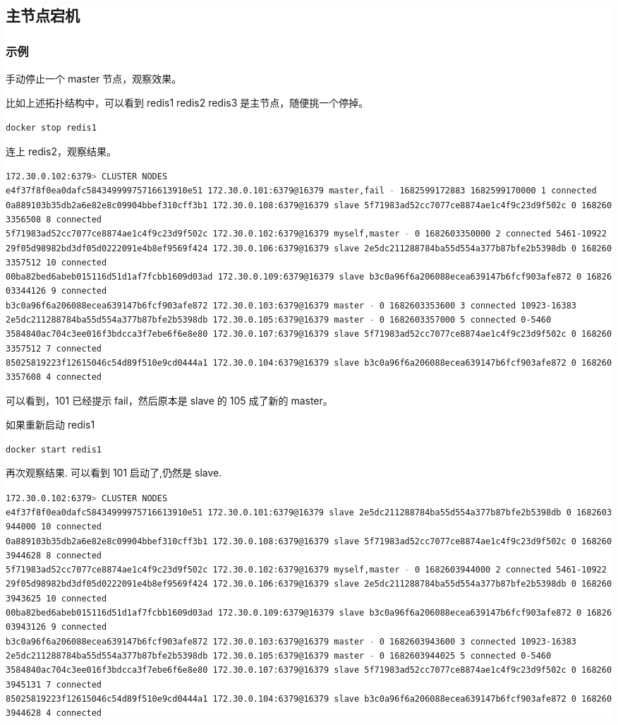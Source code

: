 ## 主节点宕机



### 示例
手动停止一个 master 节点，观察效果。

比如上述拓扑结构中，可以看到 redis1 redis2 redis3 是主节点，随便挑一个停掉。
```bash
docker stop redis1
```

连上 redis2，观察结果。
```bash
172.30.0.102:6379> CLUSTER NODES
e4f37f8f0ea0dafc58434999975716613910e51 172.30.0.101:6379@16379 master,fail - 1682599172883 1682599170000 1 connected
0a889103b35db2a6e82e8c09904bbef310cff3b1 172.30.0.108:6379@16379 slave 5f71983ad52cc7077ce8874ae1c4f9c23d9f502c 0 1682603356508 8 connected
5f71983ad52cc7077ce8874ae1c4f9c23d9f502c 172.30.0.102:6379@16379 myself,master - 0 1682603350000 2 connected 5461-10922
29f05d98982bd3df05d0222091e4b8ef9569f424 172.30.0.106:6379@16379 slave 2e5dc211288784ba55d554a377b87bfe2b5398db 0 1682603357512 10 connected
00ba82bed6abeb015116d51d1af7fcbb1609d03ad 172.30.0.109:6379@16379 slave b3c0a96f6a206088ecea639147b6fcf903afe872 0 1682603344126 9 connected
b3c0a96f6a206088ecea639147b6fcf903afe872 172.30.0.103:6379@16379 master - 0 1682603353600 3 connected 10923-16383
2e5dc211288784ba55d554a377b87bfe2b5398db 172.30.0.105:6379@16379 master - 0 1682603357000 5 connected 0-5460
3584840ac704c3ee016f3bdcca3f7ebe6f6e8e80 172.30.0.107:6379@16379 slave 5f71983ad52cc7077ce8874ae1c4f9c23d9f502c 0 1682603357512 7 connected
85025819223f12615046c54d89f510e9cd0444a1 172.30.0.104:6379@16379 slave b3c0a96f6a206088ecea639147b6fcf903afe872 0 1682603357608 4 connected
```

可以看到，101 已经提示 fail，然后原本是 slave 的 105 成了新的 master。

如果重新启动 redis1
```bash
docker start redis1
```

再次观察结果. 可以看到 101 启动了,仍然是 slave.
```bash
172.30.0.102:6379> CLUSTER NODES
e4f37f8f0ea0dafc58434999975716613910e51 172.30.0.101:6379@16379 slave 2e5dc211288784ba55d554a377b87bfe2b5398db 0 1682603944000 10 connected
0a889103b35db2a6e82e8c09904bbef310cff3b1 172.30.0.108:6379@16379 slave 5f71983ad52cc7077ce8874ae1c4f9c23d9f502c 0 1682603944628 8 connected
5f71983ad52cc7077ce8874ae1c4f9c23d9f502c 172.30.0.102:6379@16379 myself,master - 0 1682603944000 2 connected 5461-10922
29f05d98982bd3df05d0222091e4b8ef9569f424 172.30.0.106:6379@16379 slave 2e5dc211288784ba55d554a377b87bfe2b5398db 0 1682603943625 10 connected
00ba82bed6abeb015116d51d1af7fcbb1609d03ad 172.30.0.109:6379@16379 slave b3c0a96f6a206088ecea639147b6fcf903afe872 0 1682603943126 9 connected
b3c0a96f6a206088ecea639147b6fcf903afe872 172.30.0.103:6379@16379 master - 0 1682603943600 3 connected 10923-16383
2e5dc211288784ba55d554a377b87bfe2b5398db 172.30.0.105:6379@16379 master - 0 1682603944025 5 connected 0-5460
3584840ac704c3ee016f3bdcca3f7ebe6f6e8e80 172.30.0.107:6379@16379 slave 5f71983ad52cc7077ce8874ae1c4f9c23d9f502c 0 1682603945131 7 connected
85025819223f12615046c54d89f510e9cd0444a1 172.30.0.104:6379@16379 slave b3c0a96f6a206088ecea639147b6fcf903afe872 0 1682603944628 4 connected
```
